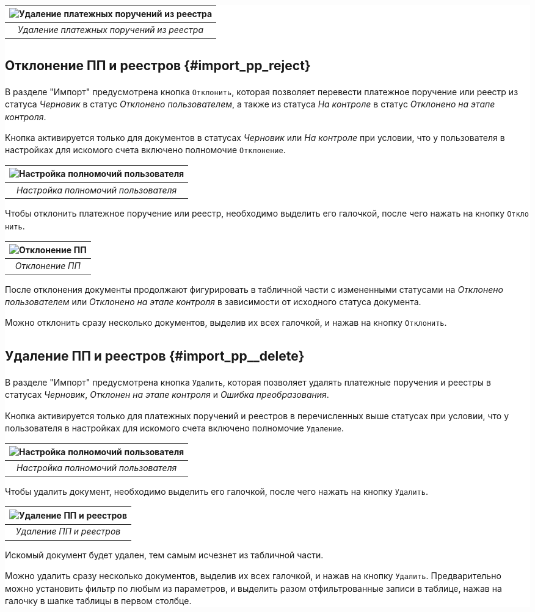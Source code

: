 | ![](/images/interface/import_registry_delete_payment.png "Удаление платежных поручений из реестра")   | 
|:--------------------------------------------------:| 
| *Удаление платежных поручений из реестра*   

## Отклонение ПП и реестров {#import_pp_reject}

В разделе "Импорт" предусмотрена кнопка `Отклонить`, которая позволяет перевести платежное поручение или реестр из статуса *Черновик* в статус *Отклонено пользователем*, а также из статуса *На контроле* в статус *Отклонено на этапе контроля*.

Кнопка активируется только для документов в статусах *Черновик* или *На контроле* при условии, что у пользователя в настройках для искомого счета включено полномочие `Отклонение`.

| ![](/images/interface/import_pp_permissions_reject.png "Настройка полномочий пользователя")    | 
|:----------------------------------------------:| 
| *Настройка полномочий пользователя* 

Чтобы отклонить платежное поручение или реестр, необходимо выделить его галочкой, после чего нажать на кнопку `Отклонить`.

| ![](/images/interface/bankletters_reject.png "Отклонение ПП")    | 
|:----------------------------------------------:| 
| *Отклонение ПП*

После отклонения документы продолжают фигурировать в табличной части с измененными статусами на *Отклонено пользователем* или *Отклонено на этапе контроля* в зависимости от исходного статуса документа. 

Можно отклонить сразу несколько документов, выделив их всех галочкой, и нажав на кнопку `Отклонить`.

## Удаление ПП и реестров {#import_pp__delete}

В разделе "Импорт" предусмотрена кнопка `Удалить`, которая позволяет удалять платежные поручения и реестры в статусах *Черновик*, *Отклонен на этапе контроля* и *Ошибка преобразования*.

Кнопка активируется только для платежных поручений и реестров в перечисленных выше статусах при условии, что у пользователя в настройках для искомого счета включено полномочие `Удаление`.

| ![](/images/interface/import_pp_permissions_delete.png "Настройка полномочий пользователя")    | 
|:----------------------------------------------:| 
| *Настройка полномочий пользователя* 

Чтобы удалить документ, необходимо выделить его галочкой, после чего нажать на кнопку `Удалить`.

| ![](/images/interface/import_pp_delete.png "Удаление ПП и реестров")    | 
|:----------------------------------------------:| 
| *Удаление ПП и реестров*

Искомый документ будет удален, тем самым исчезнет из табличной части.

Можно удалить сразу несколько документов, выделив их всех галочкой, и нажав на кнопку `Удалить`. Предварительно можно установить фильтр по любым из параметров, и выделить разом отфильтрованные записи в таблице, нажав на галочку в шапке таблицы в первом столбце.
